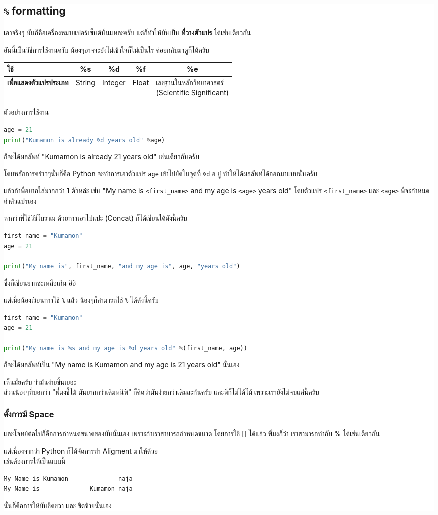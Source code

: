 ## `%` formatting
เอาจริงๆ มันก็คือเครื่องหมายเปอร์เซ็นต์นั่นแหละครับ แต่ก็ทำให้มันเป็น **ที่วางตัวแปร** ได้เช่นเดียวกัน

อันนี้เป็นวิธีการใช้งานครับ น้องๆอาจจะยังไม่เข้าใจก็ไม่เป็นไร ค่อยกลับมาดูก็ได้ครับ

| **ใช้**      | %s     | %d      | %f    | %e                     |
| :------------ | ------ | ------- | ----- | ---------------------- |
| **เพื่อแสดงตัวแปรประเภท** | String | Integer | Float | เลขฐานในหลักวิทยาศาสตร์<br>(Scientific Significant) |

ตัวอย่างการใช้งาน
```python
age = 21
print("Kumamon is already %d years old" %age)
```
ก็จะได้ผลลัพท์ "Kumamon is already 21 years old" เช่นเดียวกันครับ

โดยหลักการคร่าวๆนั่นก็คือ Python จะทำการเอาตัวแปร `age` เข้าไปยัดในจุดที่ `%d` อ ยู่ ทำให้ได้ผลลัพท์ได้ออกมาแบบนั้นครับ

แล้วถ้าพี่อยากใส่มากกว่า 1 ตัวหล่ะ เช่น "My name is `<first_name>` and my age is `<age>` years old" โดยตัวแปร `<first_name>` และ `<age>` พี่จะกำหนดค่าตัวแปรเอง

หากว่าพี่ใช้วิธีโบราณ ด้วยการเอาไปแปะ (Concat) ก็ได้เขียนได้ดังนี้ครับ

```python
first_name = "Kumamon"
age = 21

print("My name is", first_name, "and my age is", age, "years old")
```

ซึ่งก็เขียนยากซะเหลือเกิน อิอิ

แต่เมื่อน้องเรียนการใช้ `%` แล่้ว น้องๆก็สามารถใช้ `%` ได้ดังนี้ครับ

```python
first_name = "Kumamon"
age = 21

print("My name is %s and my age is %d years old" %(first_name, age))
```

ก็จะได้ผลลัพท์เป็น "My name is Kumamon and my age is 21 years old" นั่นเอง

เห็นมั้ยครับ ว่ามันง่ายขึ้นเยอะ<br>
ส่วนน้องๆที่บอกว่า "พี่มงขี้โม้ มันยากกว่าเดิมหนิพี่" ก็คิดว่ามันง่ายกว่าเดิมละกันครับ และพี่ก็ไม่ได้โม้ เพราะเรายังไม่จบแค่นี้ครับ

### ตั้งการมี Space
และโจทย์ต่อไปก็คือการกำหนดขนาดของมันนั่นเอง
เพราะถ้าเราสามารถกำหนดขนาด โดยการใช้ [] ได้แล้ว พี่มงก็ว่า เราสามารถทำกับ % ได้เช่นเดียวกัน

แต่เนื่องจากว่า Python ก็ได้จัดการทำ Aligment มาให้ด้วย<br>
เช่นต้องการให้เป็นแบบนี้
```
My Name is Kumamon              naja
My Name is              Kumamon naja
```
นั่นก็คือการให้มันชิดขวา และ ชิดซ้ายนั่นเอง
